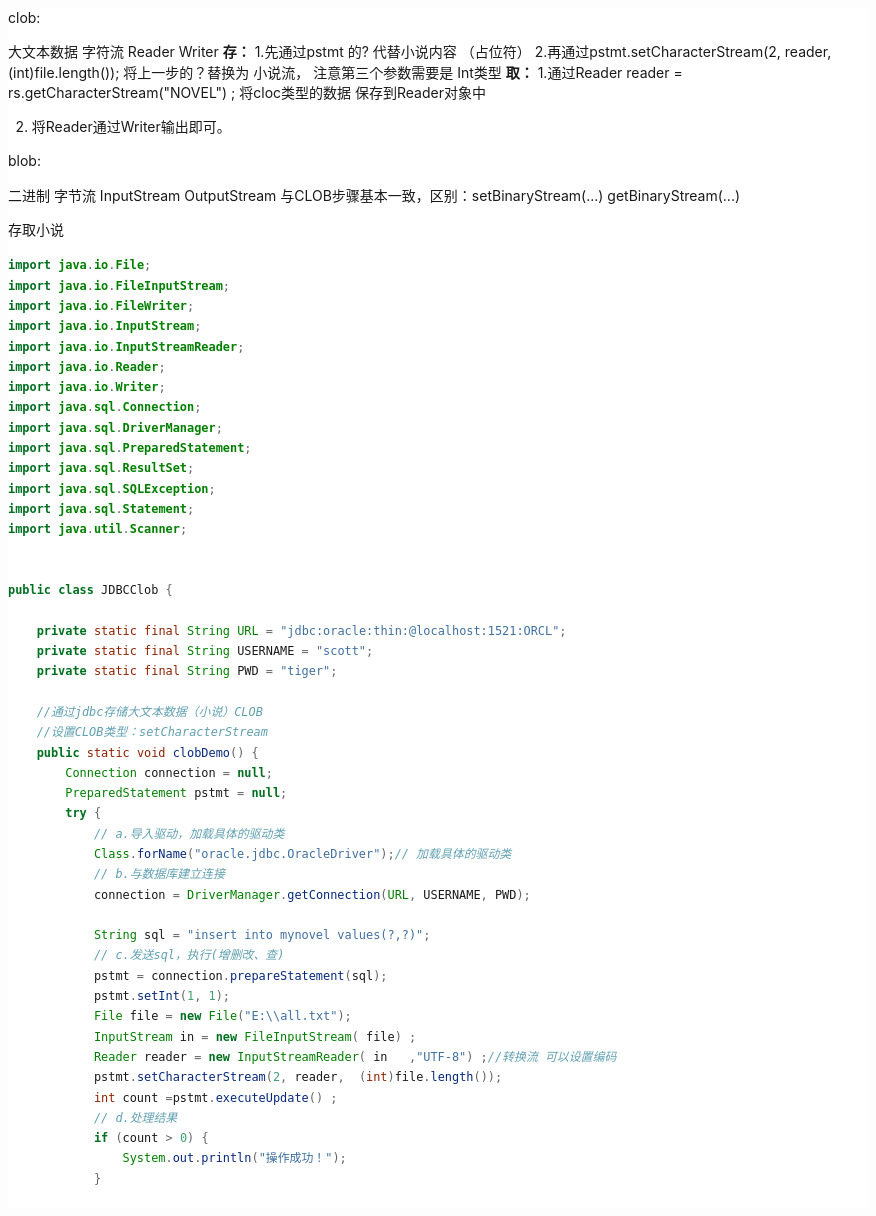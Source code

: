 clob:

大文本数据   字符流 Reader Writer
**存：**
1.先通过pstmt 的? 代替小说内容 （占位符）
2.再通过pstmt.setCharacterStream(2, reader,  (int)file.length());  将上一步的？替换为 小说流， 注意第三个参数需要是 Int类型
**取：**
1.通过Reader reader = rs.getCharacterStream("NOVEL") ; 将cloc类型的数据  保存到Reader对象中

2. 将Reader通过Writer输出即可。

blob:

二进制  字节流 InputStream OutputStream
与CLOB步骤基本一致，区别：setBinaryStream(...)  getBinaryStream(...)   

存取小说

```java
import java.io.File;
import java.io.FileInputStream;
import java.io.FileWriter;
import java.io.InputStream;
import java.io.InputStreamReader;
import java.io.Reader;
import java.io.Writer;
import java.sql.Connection;
import java.sql.DriverManager;
import java.sql.PreparedStatement;
import java.sql.ResultSet;
import java.sql.SQLException;
import java.sql.Statement;
import java.util.Scanner;


public class JDBCClob {
	
	private static final String URL = "jdbc:oracle:thin:@localhost:1521:ORCL";
	private static final String USERNAME = "scott";
	private static final String PWD = "tiger";

	//通过jdbc存储大文本数据（小说）CLOB
	//设置CLOB类型：setCharacterStream
	public static void clobDemo() {
		Connection connection = null;
		PreparedStatement pstmt = null;
		try {
			// a.导入驱动，加载具体的驱动类
			Class.forName("oracle.jdbc.OracleDriver");// 加载具体的驱动类
			// b.与数据库建立连接
			connection = DriverManager.getConnection(URL, USERNAME, PWD);
			
			String sql = "insert into mynovel values(?,?)";
			// c.发送sql，执行(增删改、查)
			pstmt = connection.prepareStatement(sql);
			pstmt.setInt(1, 1);
			File file = new File("E:\\all.txt");
			InputStream in = new FileInputStream( file) ;
			Reader reader = new InputStreamReader( in   ,"UTF-8") ;//转换流 可以设置编码
			pstmt.setCharacterStream(2, reader,  (int)file.length());
			int count =pstmt.executeUpdate() ;
			// d.处理结果
			if (count > 0) {  
				System.out.println("操作成功！");
			}
			
```